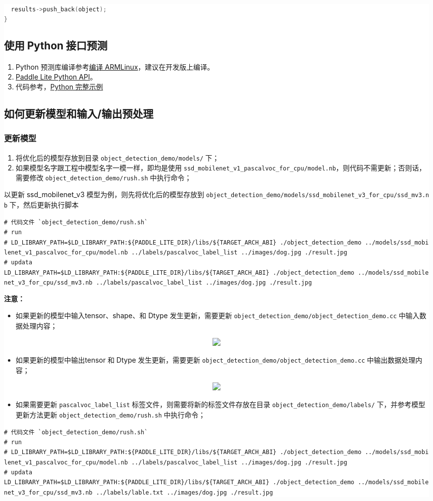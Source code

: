 ```c++
  results->push_back(object);
}
```

## 使用 Python 接口预测

1. Python 预测库编译参考[编译 ARMLinux](https://paddle-lite.readthedocs.io/zh/latest/source_compile/linux_x86_compile_arm_linux.html)，建议在开发版上编译。
2. [Paddle Lite Python API](https://paddle-lite.readthedocs.io/zh/latest/api_reference/python_api_doc.html)。
3. 代码参考，[Python 完整示例](https://paddle-lite.readthedocs.io/zh/latest/user_guides/python_demo.html)


## 如何更新模型和输入/输出预处理

### 更新模型
1. 将优化后的模型存放到目录 `object_detection_demo/models/` 下；
2. 如果模型名字跟工程中模型名字一模一样，即均是使用 `ssd_mobilenet_v1_pascalvoc_for_cpu/model.nb`，则代码不需更新；否则话，需要修改 `object_detection_demo/rush.sh` 中执行命令；

以更新 ssd_mobilenet_v3 模型为例，则先将优化后的模型存放到 `object_detection_demo/models/ssd_mobilenet_v3_for_cpu/ssd_mv3.nb` 下，然后更新执行脚本

```shell
# 代码文件 `object_detection_demo/rush.sh`
# run
# LD_LIBRARY_PATH=$LD_LIBRARY_PATH:${PADDLE_LITE_DIR}/libs/${TARGET_ARCH_ABI} ./object_detection_demo ../models/ssd_mobilenet_v1_pascalvoc_for_cpu/model.nb ../labels/pascalvoc_label_list ../images/dog.jpg ./result.jpg
# updata
LD_LIBRARY_PATH=$LD_LIBRARY_PATH:${PADDLE_LITE_DIR}/libs/${TARGET_ARCH_ABI} ./object_detection_demo ../models/ssd_mobilenet_v3_for_cpu/ssd_mv3.nb ../labels/pascalvoc_label_list ../images/dog.jpg ./result.jpg
```

**注意：**
- 如果更新的模型中输入tensor、shape、和 Dtype 发生更新，需要更新 `object_detection_demo/object_detection_demo.cc` 中输入数据处理内容；

<p align="center">
<img src="https://paddlelite-data.bj.bcebos.com/doc_images/ARMLinux_demo/model_input_change.png"/>
</p>

- 如果更新的模型中输出tensor 和 Dtype 发生更新，需要更新 `object_detection_demo/object_detection_demo.cc` 中输出数据处理内容；

<p align="center">
<img src="https://paddlelite-data.bj.bcebos.com/doc_images/ARMLinux_demo/model_output_change.png"/>
</p>

- 如果需要更新 `pascalvoc_label_list` 标签文件，则需要将新的标签文件存放在目录 `object_detection_demo/labels/` 下，并参考模型更新方法更新 `object_detection_demo/rush.sh` 中执行命令；

```shell
# 代码文件 `object_detection_demo/rush.sh`
# run
# LD_LIBRARY_PATH=$LD_LIBRARY_PATH:${PADDLE_LITE_DIR}/libs/${TARGET_ARCH_ABI} ./object_detection_demo ../models/ssd_mobilenet_v1_pascalvoc_for_cpu/model.nb ../labels/pascalvoc_label_list ../images/dog.jpg ./result.jpg
# updata
LD_LIBRARY_PATH=$LD_LIBRARY_PATH:${PADDLE_LITE_DIR}/libs/${TARGET_ARCH_ABI} ./object_detection_demo ../models/ssd_mobilenet_v3_for_cpu/ssd_mv3.nb ../labels/lable.txt ../images/dog.jpg ./result.jpg
```
